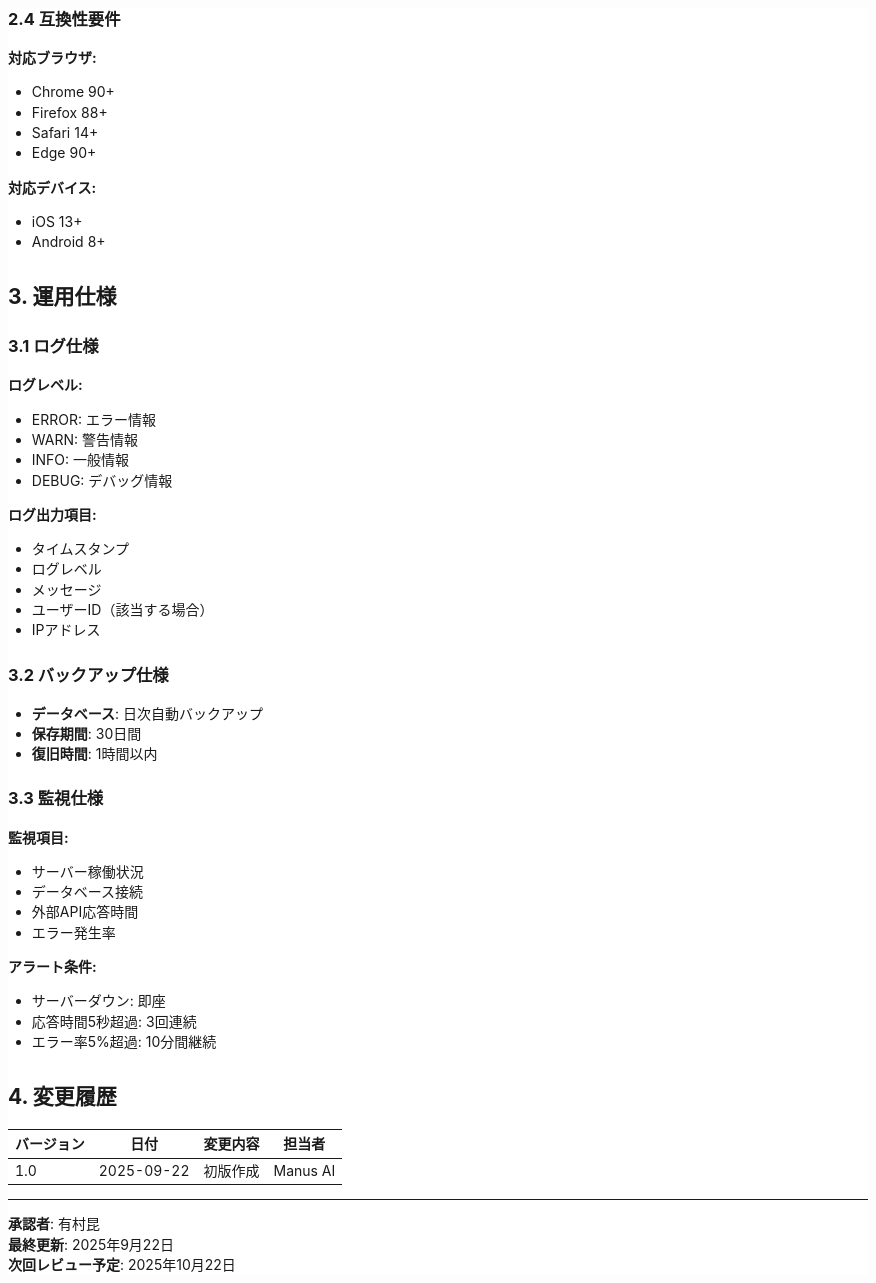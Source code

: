 ### 2.4 互換性要件
**対応ブラウザ:**
- Chrome 90+
- Firefox 88+
- Safari 14+
- Edge 90+

**対応デバイス:**
- iOS 13+
- Android 8+

## 3. 運用仕様

### 3.1 ログ仕様
**ログレベル:**
- ERROR: エラー情報
- WARN: 警告情報
- INFO: 一般情報
- DEBUG: デバッグ情報

**ログ出力項目:**
- タイムスタンプ
- ログレベル
- メッセージ
- ユーザーID（該当する場合）
- IPアドレス

### 3.2 バックアップ仕様
- **データベース**: 日次自動バックアップ
- **保存期間**: 30日間
- **復旧時間**: 1時間以内

### 3.3 監視仕様
**監視項目:**
- サーバー稼働状況
- データベース接続
- 外部API応答時間
- エラー発生率

**アラート条件:**
- サーバーダウン: 即座
- 応答時間5秒超過: 3回連続
- エラー率5%超過: 10分間継続

## 4. 変更履歴

| バージョン | 日付 | 変更内容 | 担当者 |
|-----------|------|---------|-------|
| 1.0 | 2025-09-22 | 初版作成 | Manus AI |

---

**承認者**: 有村昆  
**最終更新**: 2025年9月22日  
**次回レビュー予定**: 2025年10月22日
